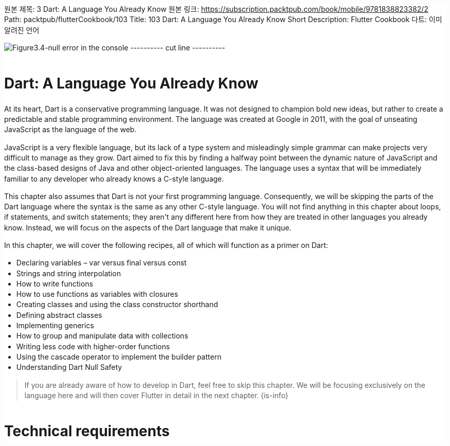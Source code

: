 원본 제목: 3 Dart: A Language You Already Know
원본 링크: https://subscription.packtpub.com/book/mobile/9781838823382/2
Path:
packtpub/flutterCookbook/103
Title:
103 Dart: A Language You Already Know
Short Description:
Flutter Cookbook 다트: 이미 알려진 언어

![Figure3.4-null error in the console ](/flutterCookbook_img/figure3.4-null_error_in_the_console.png)
---------- cut line ----------


# Dart: A Language You Already Know

At its heart, Dart is a conservative programming language. It was not designed to champion bold new ideas, but rather to create a predictable and stable programming environment. The language was created at Google in 2011, with the goal of unseating JavaScript as the language of the web.

JavaScript is a very flexible language, but its lack of a type system and misleadingly simple grammar can make projects very difficult to manage as they grow. Dart aimed to fix this by finding a halfway point between the dynamic nature of JavaScript and the class-based designs of Java and other object-oriented languages. The language uses a syntax that will be immediately familiar to any developer who already knows a C-style language.

This chapter also assumes that Dart is not your first programming language. Consequently, we will be skipping the parts of the Dart language where the syntax is the same as any other C-style language. You will not find anything in this chapter about loops, if statements, and switch statements; they aren't any different here from how they are treated in other languages you already know. Instead, we will focus on the aspects of the Dart language that make it unique.

In this chapter, we will cover the following recipes, all of which will function as a primer on Dart:

- Declaring variables – var versus final versus const
- Strings and string interpolation
- How to write functions
- How to use functions as variables with closures
- Creating classes and using the class constructor shorthand
- Defining abstract classes
- Implementing generics
- How to group and manipulate data with collections
- Writing less code with higher-order functions
- Using the cascade operator to implement the builder pattern
- Understanding Dart Null Safety

> If you are already aware of how to develop in Dart, feel free to skip this chapter. We will be focusing exclusively on the language here and will then cover Flutter in detail in the next chapter.
{is-info}

# Technical requirements

